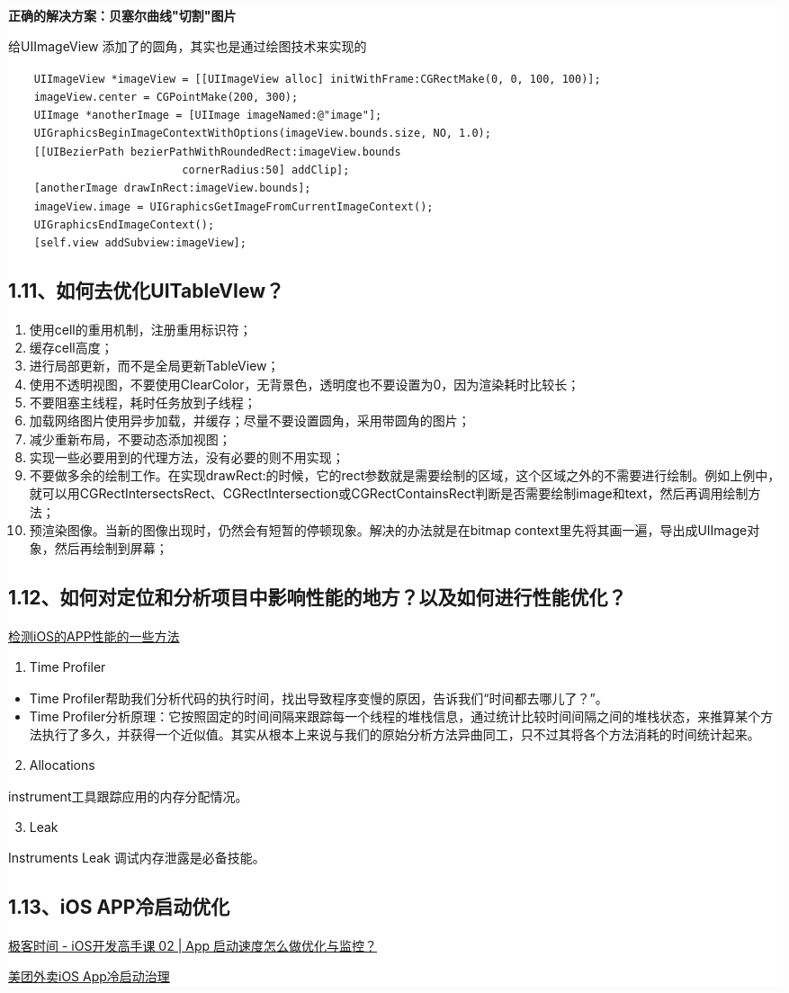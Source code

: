 **正确的解决方案：贝塞尔曲线"切割"图片**

给UIImageView 添加了的圆角，其实也是通过绘图技术来实现的

```
	UIImageView *imageView = [[UIImageView alloc] initWithFrame:CGRectMake(0, 0, 100, 100)];
	imageView.center = CGPointMake(200, 300);
	UIImage *anotherImage = [UIImage imageNamed:@"image"];
	UIGraphicsBeginImageContextWithOptions(imageView.bounds.size, NO, 1.0);
	[[UIBezierPath bezierPathWithRoundedRect:imageView.bounds
	                       cornerRadius:50] addClip];
	[anotherImage drawInRect:imageView.bounds];
	imageView.image = UIGraphicsGetImageFromCurrentImageContext();
	UIGraphicsEndImageContext();
	[self.view addSubview:imageView];
```

<h2 id="1.11">1.11、如何去优化UITableVIew？</h2>

1. 使用cell的重用机制，注册重用标识符；
2. 缓存cell高度；
3. 进行局部更新，而不是全局更新TableView；
4. 使用不透明视图，不要使用ClearColor，无背景色，透明度也不要设置为0，因为渲染耗时比较长；
5. 不要阻塞主线程，耗时任务放到子线程；
6. 加载网络图片使用异步加载，并缓存；尽量不要设置圆角，采用带圆角的图片；
7. 减少重新布局，不要动态添加视图；
8. 实现一些必要用到的代理方法，没有必要的则不用实现；
9. 不要做多余的绘制工作。在实现drawRect:的时候，它的rect参数就是需要绘制的区域，这个区域之外的不需要进行绘制。例如上例中，就可以用CGRectIntersectsRect、CGRectIntersection或CGRectContainsRect判断是否需要绘制image和text，然后再调用绘制方法；
10. 预渲染图像。当新的图像出现时，仍然会有短暂的停顿现象。解决的办法就是在bitmap context里先将其画一遍，导出成UIImage对象，然后再绘制到屏幕；


<h2 id="1.12">1.12、如何对定位和分析项⽬中影响性能的地⽅？以及如何进⾏性能优化？</h2>

[检测iOS的APP性能的一些方法](https://www.jianshu.com/p/802cb5210dc4)

1. Time Profiler

* Time Profiler帮助我们分析代码的执行时间，找出导致程序变慢的原因，告诉我们“时间都去哪儿了？”。
* Time Profiler分析原理：它按照固定的时间间隔来跟踪每一个线程的堆栈信息，通过统计比较时间间隔之间的堆栈状态，来推算某个方法执行了多久，并获得一个近似值。其实从根本上来说与我们的原始分析方法异曲同工，只不过其将各个方法消耗的时间统计起来。

2. Allocations

instrument工具跟踪应用的内存分配情况。

3. Leak

Instruments Leak 调试内存泄露是必备技能。



<h2 id="1.13">1.13、iOS APP冷启动优化</h2>

[极客时间 - iOS开发高手课 02 | App 启动速度怎么做优化与监控？](https://time.geekbang.org/column/article/85331)

[美团外卖iOS App冷启动治理](https://tech.meituan.com/2018/12/06/waimai-ios-optimizing-startup.html)



